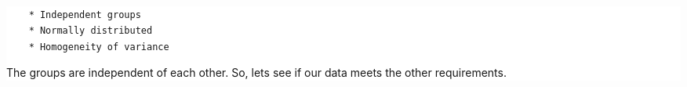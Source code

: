         * Independent groups
        * Normally distributed
        * Homogeneity of variance 

The groups are independent of each other. So, lets see if our data meets
the other requirements.
